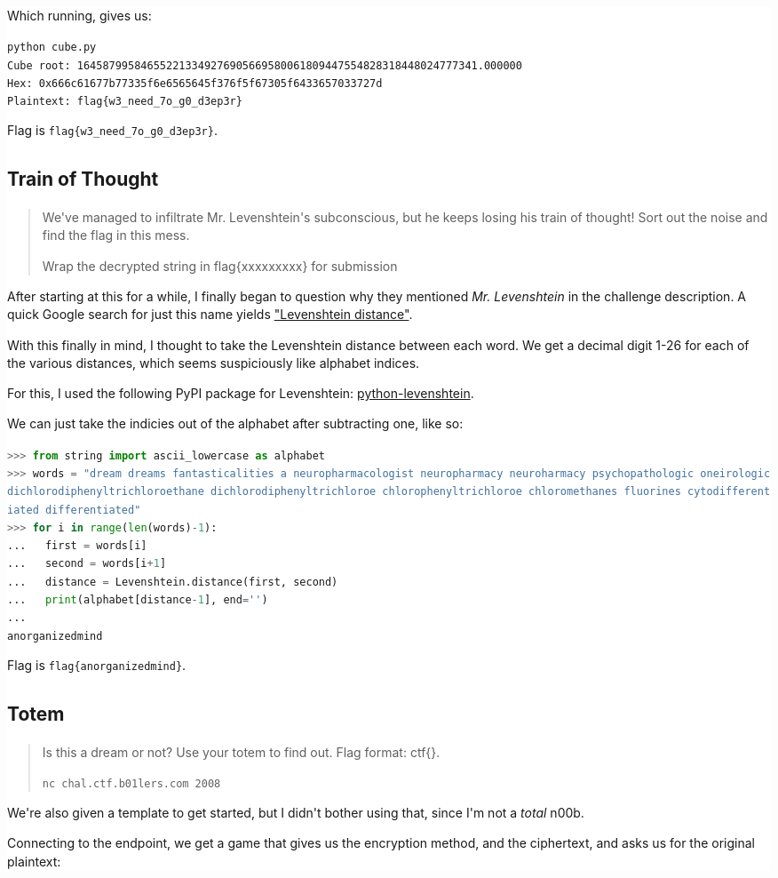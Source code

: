 Which running, gives us:

```
python cube.py
Cube root: 164587995846552213349276905669580061809447554828318448024777341.000000
Hex: 0x666c61677b77335f6e6565645f376f5f67305f6433657033727d
Plaintext: flag{w3_need_7o_g0_d3ep3r}
```

Flag is `flag{w3_need_7o_g0_d3ep3r}`.

## Train of Thought
> We've managed to infiltrate Mr. Levenshtein's subconscious, but he keeps losing his train of thought! Sort out the noise and find the flag in this mess.
>
> Wrap the decrypted string in flag{xxxxxxxxx} for submission

After starting at this for a while, I finally began to question why they mentioned _Mr. Levenshtein_ in the challenge description. A quick Google search for just this name yields ["Levenshtein distance"](https://en.wikipedia.org/wiki/Levenshtein_distance).

With this finally in mind, I thought to take the Levenshtein distance between each word. We get a decimal digit 1-26 for each of the various distances, which seems suspiciously like alphabet indices.

For this, I used the following PyPI package for Levenshtein: [python-levenshtein](https://pypi.org/project/python-Levenshtein/).

We can just take the indicies out of the alphabet after subtracting one, like so:

```python
>>> from string import ascii_lowercase as alphabet
>>> words = "dream dreams fantasticalities a neuropharmacologist neuropharmacy neuroharmacy psychopathologic oneirologic dichlorodiphenyltrichloroethane dichlorodiphenyltrichloroe chlorophenyltrichloroe chloromethanes fluorines cytodifferentiated differentiated"
>>> for i in range(len(words)-1):
...   first = words[i]
...   second = words[i+1]
...   distance = Levenshtein.distance(first, second)
...   print(alphabet[distance-1], end='')
...
anorganizedmind
```

Flag is `flag{anorganizedmind}`.

## Totem
> Is this a dream or not? Use your totem to find out. Flag format: ctf{}.
>
> `nc chal.ctf.b01lers.com 2008`

We're also given a template to get started, but I didn't bother using that, since I'm not a _total_ n00b.

Connecting to the endpoint, we get a game that gives us the encryption method, and the ciphertext, and asks us for the original plaintext:
